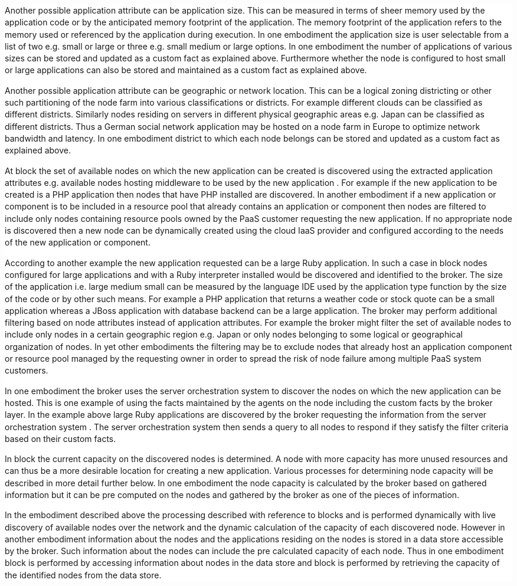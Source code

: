 Another possible application attribute can be application size. This can be measured in terms of sheer memory used by the application code or by the anticipated memory footprint of the application. The memory footprint of the application refers to the memory used or referenced by the application during execution. In one embodiment the application size is user selectable from a list of two e.g. small or large or three e.g. small medium or large options. In one embodiment the number of applications of various sizes can be stored and updated as a custom fact as explained above. Furthermore whether the node is configured to host small or large applications can also be stored and maintained as a custom fact as explained above.

Another possible application attribute can be geographic or network location. This can be a logical zoning districting or other such partitioning of the node farm into various classifications or districts. For example different clouds can be classified as different districts. Similarly nodes residing on servers in different physical geographic areas e.g. Japan can be classified as different districts. Thus a German social network application may be hosted on a node farm in Europe to optimize network bandwidth and latency. In one embodiment district to which each node belongs can be stored and updated as a custom fact as explained above.

At block the set of available nodes on which the new application can be created is discovered using the extracted application attributes e.g. available nodes hosting middleware to be used by the new application . For example if the new application to be created is a PHP application then nodes that have PHP installed are discovered. In another embodiment if a new application or component is to be included in a resource pool that already contains an application or component then nodes are filtered to include only nodes containing resource pools owned by the PaaS customer requesting the new application. If no appropriate node is discovered then a new node can be dynamically created using the cloud IaaS provider and configured according to the needs of the new application or component.

According to another example the new application requested can be a large Ruby application. In such a case in block nodes configured for large applications and with a Ruby interpreter installed would be discovered and identified to the broker. The size of the application i.e. large medium small can be measured by the language IDE used by the application type function by the size of the code or by other such means. For example a PHP application that returns a weather code or stock quote can be a small application whereas a JBoss application with database backend can be a large application. The broker may perform additional filtering based on node attributes instead of application attributes. For example the broker might filter the set of available nodes to include only nodes in a certain geographic region e.g. Japan or only nodes belonging to some logical or geographical organization of nodes. In yet other embodiments the filtering may be to exclude nodes that already host an application component or resource pool managed by the requesting owner in order to spread the risk of node failure among multiple PaaS system customers.

In one embodiment the broker uses the server orchestration system to discover the nodes on which the new application can be hosted. This is one example of using the facts maintained by the agents on the node including the custom facts by the broker layer. In the example above large Ruby applications are discovered by the broker requesting the information from the server orchestration system . The server orchestration system then sends a query to all nodes to respond if they satisfy the filter criteria based on their custom facts.

In block the current capacity on the discovered nodes is determined. A node with more capacity has more unused resources and can thus be a more desirable location for creating a new application. Various processes for determining node capacity will be described in more detail further below. In one embodiment the node capacity is calculated by the broker based on gathered information but it can be pre computed on the nodes and gathered by the broker as one of the pieces of information.

In the embodiment described above the processing described with reference to blocks and is performed dynamically with live discovery of available nodes over the network and the dynamic calculation of the capacity of each discovered node. However in another embodiment information about the nodes and the applications residing on the nodes is stored in a data store accessible by the broker. Such information about the nodes can include the pre calculated capacity of each node. Thus in one embodiment block is performed by accessing information about nodes in the data store and block is performed by retrieving the capacity of the identified nodes from the data store.
